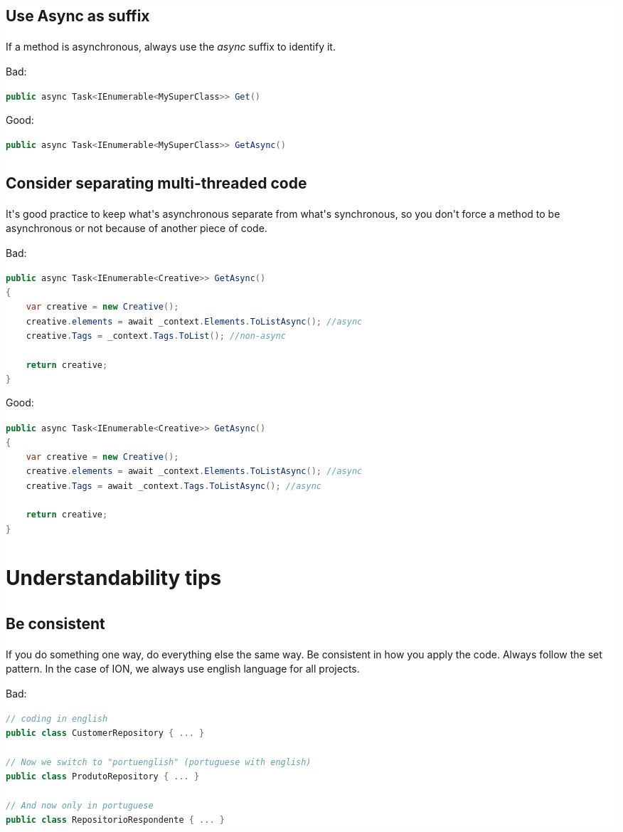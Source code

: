 ## Use Async as suffix
If a method is asynchronous, always use the *async* suffix to identify it.

Bad: 
```C#
public async Task<IEnumerable<MySuperClass>> Get()
```

Good: 
```C#
public async Task<IEnumerable<MySuperClass>> GetAsync()
```

## Consider separating multi-threaded code
It's good practice to keep what's asynchronous separate from what's synchronous, so you don't force a method to be asynchronous or not because of another piece of code.

Bad:

```C#
public async Task<IEnumerable<Creative>> GetAsync()
{
    var creative = new Creative();
    creative.elements = await _context.Elements.ToListAsync(); //async
    creative.Tags = _context.Tags.ToList(); //non-async
    
    return creative;
}
```

Good:

```C#
public async Task<IEnumerable<Creative>> GetAsync()
{
    var creative = new Creative();
    creative.elements = await _context.Elements.ToListAsync(); //async
    creative.Tags = await _context.Tags.ToListAsync(); //async
    
    return creative;
}
```

# Understandability tips

## Be consistent
If you do something one way, do everything else the same way. Be consistent in how you apply the code. Always follow the set pattern. In the case of ION, we always use english language for all projects.

Bad:
```C#
// coding in english
public class CustomerRepository { ... }

// Now we switch to "portuenglish" (portuguese with english)
public class ProdutoRepository { ... }

// And now only in portuguese
public class RepositorioRespondente { ... }
```

